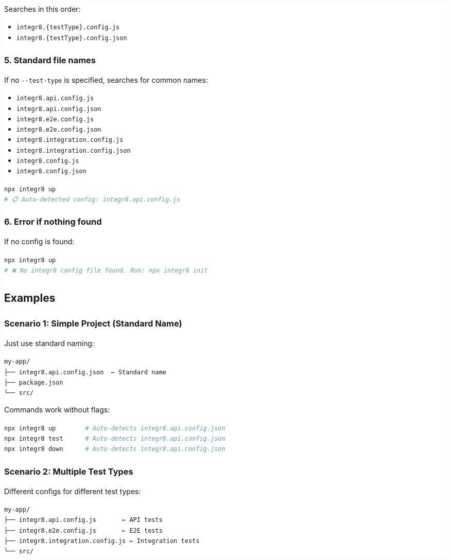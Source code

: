 Searches in this order:
- `integr8.{testType}.config.js`
- `integr8.{testType}.config.json`

### 5. Standard file names
If no `--test-type` is specified, searches for common names:

- `integr8.api.config.js`
- `integr8.api.config.json`
- `integr8.e2e.config.js`
- `integr8.e2e.config.json`
- `integr8.integration.config.js`
- `integr8.integration.config.json`
- `integr8.config.js`
- `integr8.config.json`

```bash
npx integr8 up
# 📋 Auto-detected config: integr8.api.config.js
```

### 6. Error if nothing found
If no config is found:
```bash
npx integr8 up
# ❌ No integr8 config file found. Run: npx integr8 init
```

## Examples

### Scenario 1: Simple Project (Standard Name)

Just use standard naming:
```
my-app/
├── integr8.api.config.json  ← Standard name
├── package.json
└── src/
```

Commands work without flags:
```bash
npx integr8 up        # Auto-detects integr8.api.config.json
npx integr8 test      # Auto-detects integr8.api.config.json
npx integr8 down      # Auto-detects integr8.api.config.json
```

### Scenario 2: Multiple Test Types

Different configs for different test types:
```
my-app/
├── integr8.api.config.js       ← API tests
├── integr8.e2e.config.js       ← E2E tests
├── integr8.integration.config.js ← Integration tests
└── src/
```
